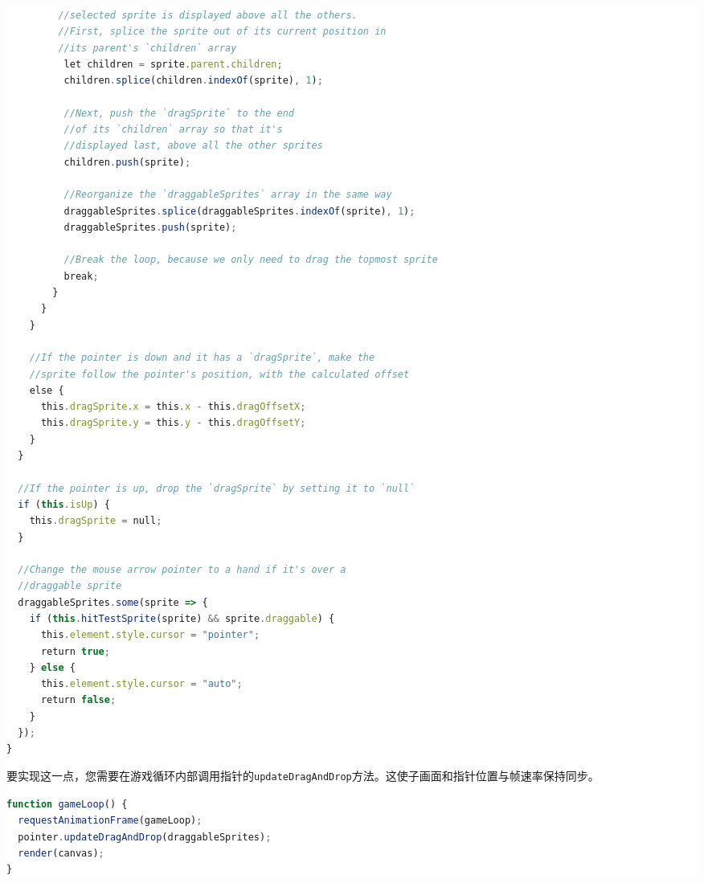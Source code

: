 ```js
         //selected sprite is displayed above all the others.
         //First, splice the sprite out of its current position in
         //its parent's `children` array
          let children = sprite.parent.children;
          children.splice(children.indexOf(sprite), 1);

          //Next, push the `dragSprite` to the end
          //of its `children` array so that it's
          //displayed last, above all the other sprites
          children.push(sprite);

          //Reorganize the `draggableSprites` array in the same way
          draggableSprites.splice(draggableSprites.indexOf(sprite), 1);
          draggableSprites.push(sprite);

          //Break the loop, because we only need to drag the topmost sprite
          break;
        }
      }
    }

    //If the pointer is down and it has a `dragSprite`, make the
    //sprite follow the pointer's position, with the calculated offset
    else {
      this.dragSprite.x = this.x - this.dragOffsetX;
      this.dragSprite.y = this.y - this.dragOffsetY;
    }
  }

  //If the pointer is up, drop the `dragSprite` by setting it to `null`
  if (this.isUp) {
    this.dragSprite = null;
  }

  //Change the mouse arrow pointer to a hand if it's over a
  //draggable sprite
  draggableSprites.some(sprite => {
    if (this.hitTestSprite(sprite) && sprite.draggable) {
      this.element.style.cursor = "pointer";
      return true;
    } else {
      this.element.style.cursor = "auto";
      return false;
    }
  });
}
```

要实现这一点，您需要在游戏循环内部调用指针的`updateDragAndDrop`方法。这使子画面和指针位置与帧速率保持同步。

```js
function gameLoop() {
  requestAnimationFrame(gameLoop);
  pointer.updateDragAndDrop(draggableSprites);
  render(canvas);
}
```

